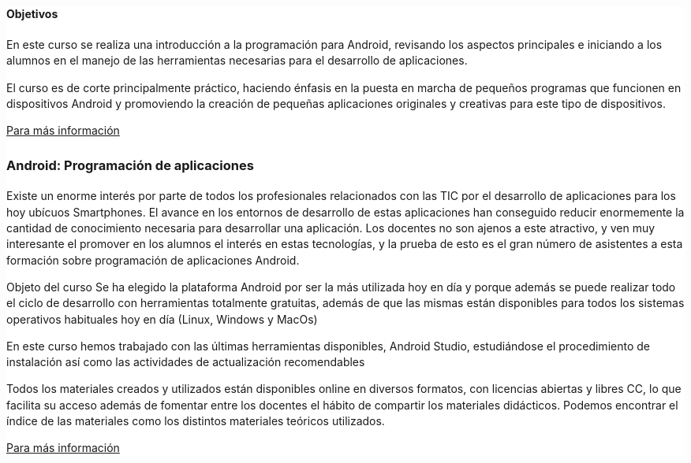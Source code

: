 ####  Objetivos
En este curso se realiza una introducción a la programación para Android, revisando los aspectos principales e iniciando a los alumnos en el manejo de las herramientas necesarias para el desarrollo de aplicaciones.

El curso es de corte principalmente práctico, haciendo énfasis en la puesta en marcha de pequeños programas que funcionen en dispositivos Android y promoviendo la creación de pequeñas aplicaciones originales y creativas para este tipo de dispositivos.

[Para más información](http://blog.elcacharreo.com/cursos/android-presencial-introduccion/)

### Android: Programación de aplicaciones

Existe un enorme interés por parte de todos los profesionales relacionados con las TIC por el desarrollo de aplicaciones para los hoy ubícuos Smartphones.
El avance en los entornos de desarrollo de estas aplicaciones han conseguido reducir enormemente la cantidad de conocimiento necesaria para desarrollar una aplicación.
Los docentes no son ajenos a este atractivo, y ven muy interesante el promover en los alumnos el interés en estas tecnologías, y la prueba de esto es el gran número de asistentes a esta formación sobre programación de aplicaciones Android.

Objeto del curso
Se ha elegido la plataforma Android por ser la más utilizada hoy en día y porque además se puede realizar todo el ciclo de desarrollo con herramientas totalmente gratuitas, además de que las mismas están disponibles para todos los sistemas operativos habituales hoy en día (Linux, Windows y MacOs)

En este curso hemos trabajado con las últimas herramientas disponibles, Android Studio, estudiándose el procedimiento de instalación así como las actividades de actualización recomendables

Todos los materiales creados y utilizados están disponibles online en diversos formatos, con licencias abiertas y libres CC, lo que facilita su acceso además de fomentar entre los docentes el hábito de compartir los materiales didácticos. Podemos encontrar el índice de las materiales como los distintos materiales teóricos utilizados.

[Para más información](http://blog.elcacharreo.com/cursos/adroid_programacion_aplicaciones/)
